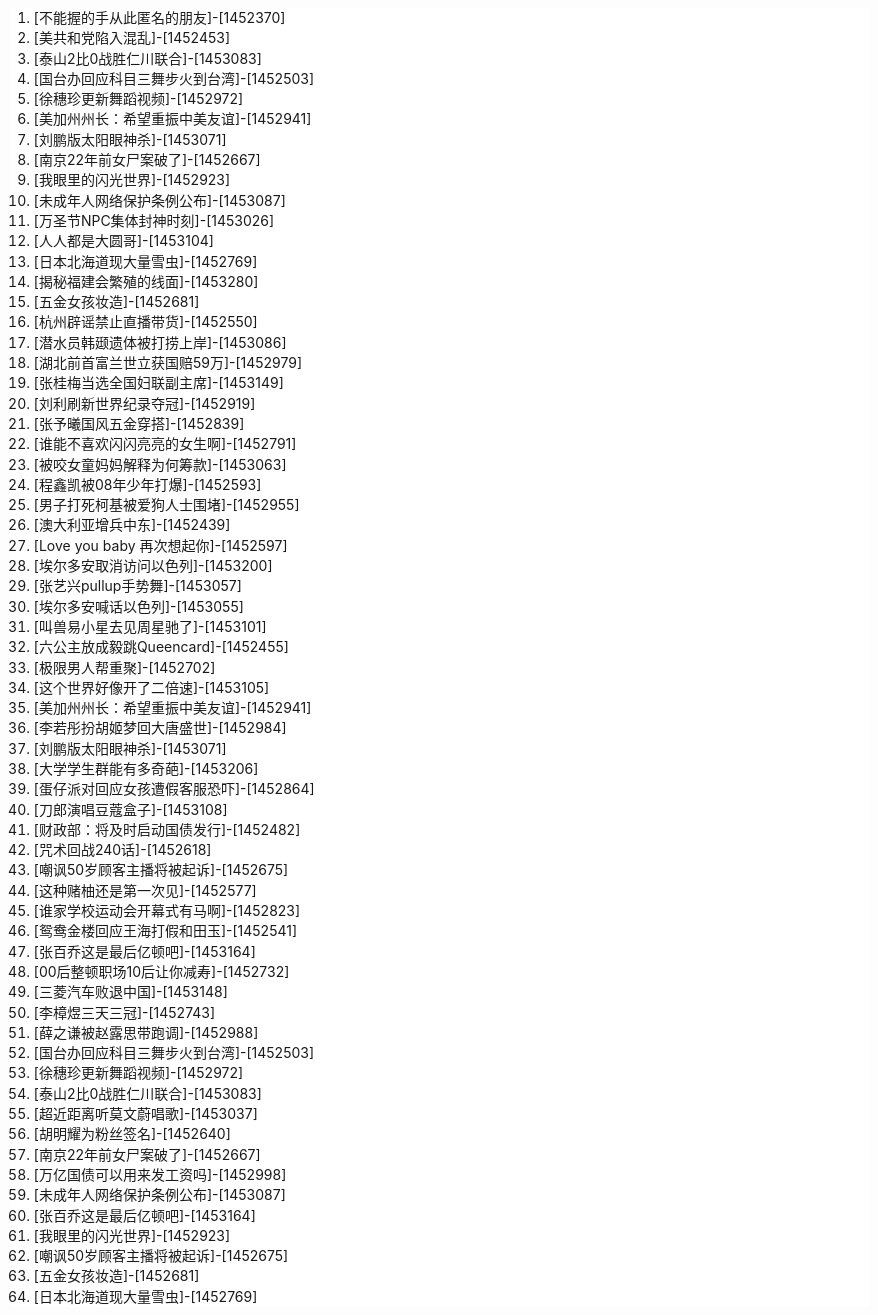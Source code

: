 1. [不能握的手从此匿名的朋友]-[1452370]
1. [美共和党陷入混乱]-[1452453]
1. [泰山2比0战胜仁川联合]-[1453083]
1. [国台办回应科目三舞步火到台湾]-[1452503]
1. [徐穗珍更新舞蹈视频]-[1452972]
1. [美加州州长：希望重振中美友谊]-[1452941]
1. [刘鹏版太阳眼神杀]-[1453071]
1. [南京22年前女尸案破了]-[1452667]
1. [我眼里的闪光世界]-[1452923]
1. [未成年人网络保护条例公布]-[1453087]
1. [万圣节NPC集体封神时刻]-[1453026]
1. [人人都是大圆哥]-[1453104]
1. [日本北海道现大量雪虫]-[1452769]
1. [揭秘福建会繁殖的线面]-[1453280]
1. [五金女孩妆造]-[1452681]
1. [杭州辟谣禁止直播带货]-[1452550]
1. [潜水员韩颋遗体被打捞上岸]-[1453086]
1. [湖北前首富兰世立获国赔59万]-[1452979]
1. [张桂梅当选全国妇联副主席]-[1453149]
1. [刘利刷新世界纪录夺冠]-[1452919]
1. [张予曦国风五金穿搭]-[1452839]
1. [谁能不喜欢闪闪亮亮的女生啊]-[1452791]
1. [被咬女童妈妈解释为何筹款]-[1453063]
1. [程鑫凯被08年少年打爆]-[1452593]
1. [男子打死柯基被爱狗人士围堵]-[1452955]
1. [澳大利亚增兵中东]-[1452439]
1. [Love you baby 再次想起你]-[1452597]
1. [埃尔多安取消访问以色列]-[1453200]
1. [张艺兴pullup手势舞]-[1453057]
1. [埃尔多安喊话以色列]-[1453055]
1. [叫兽易小星去见周星驰了]-[1453101]
1. [六公主放成毅跳Queencard]-[1452455]
1. [极限男人帮重聚]-[1452702]
1. [这个世界好像开了二倍速]-[1453105]
1. [美加州州长：希望重振中美友谊]-[1452941]
1. [李若彤扮胡姬梦回大唐盛世]-[1452984]
1. [刘鹏版太阳眼神杀]-[1453071]
1. [大学学生群能有多奇葩]-[1453206]
1. [蛋仔派对回应女孩遭假客服恐吓]-[1452864]
1. [刀郎演唱豆蔻盒子]-[1453108]
1. [财政部：将及时启动国债发行]-[1452482]
1. [咒术回战240话]-[1452618]
1. [嘲讽50岁顾客主播将被起诉]-[1452675]
1. [这种赌柚还是第一次见]-[1452577]
1. [谁家学校运动会开幕式有马啊]-[1452823]
1. [鸳鸯金楼回应王海打假和田玉]-[1452541]
1. [张百乔这是最后亿顿吧]-[1453164]
1. [00后整顿职场10后让你减寿]-[1452732]
1. [三菱汽车败退中国]-[1453148]
1. [李樟煜三天三冠]-[1452743]
1. [薛之谦被赵露思带跑调]-[1452988]
1. [国台办回应科目三舞步火到台湾]-[1452503]
1. [徐穗珍更新舞蹈视频]-[1452972]
1. [泰山2比0战胜仁川联合]-[1453083]
1. [超近距离听莫文蔚唱歌]-[1453037]
1. [胡明耀为粉丝签名]-[1452640]
1. [南京22年前女尸案破了]-[1452667]
1. [万亿国债可以用来发工资吗]-[1452998]
1. [未成年人网络保护条例公布]-[1453087]
1. [张百乔这是最后亿顿吧]-[1453164]
1. [我眼里的闪光世界]-[1452923]
1. [嘲讽50岁顾客主播将被起诉]-[1452675]
1. [五金女孩妆造]-[1452681]
1. [日本北海道现大量雪虫]-[1452769]